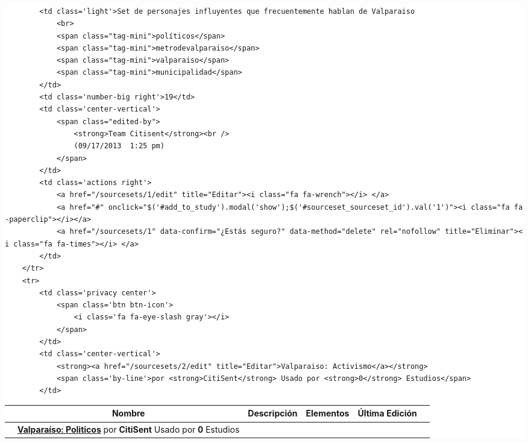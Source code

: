 <table class="table table-striped table-rb sort">
    <thead>
        <tr>
            <th class='w5'></th>
            <th class="w25"><a class="orage">Nombre <i class="fa fa-sort"></i></a></th>
            <th class="w40"><a class="orage">Descripción <i class="fa fa-sort"></i></a></th>
            <th class="w10 right"><a class="orage">Elementos <i class="fa fa-sort"></i></a></th>
            <th class='w10'><a class='orage'>Última Edición  <i class="fa fa-sort"></i></a></th>
            <th class="w10"></th>
        </tr>
    </thead>
    <tbody>
        <tr>
            <td class='privacy center'>
                <span class='btn btn-icon'>
                    <i class='fa fa-eye-slash gray'></i>
                </span>
            </td>
            <td class='center-vertical'>
                <strong><a href="/sourcesets/1/edit" title="Editar">Valparaíso: Politicos</a></strong>
                <span class='by-line'>por <strong>CitiSent</strong> Usado por <strong>0</strong> Estudios</span>
            </td>

            <td class='light'>Set de personajes influyentes que frecuentemente hablan de Valparaiso
                <br>
                <span class="tag-mini">políticos</span>
                <span class="tag-mini">metrodevalparaiso</span>
                <span class="tag-mini">valparaiso</span>
                <span class="tag-mini">municipalidad</span>
            </td>
            <td class='number-big right'>19</td>
            <td class='center-vertical'>
                <span class="edited-by">
                    <strong>Team Citisent</strong><br />
                    (09/17/2013  1:25 pm)
                </span>
            </td>
            <td class='actions right'>
                <a href="/sourcesets/1/edit" title="Editar"><i class="fa fa-wrench"></i> </a>
                <a href="#" onclick="$('#add_to_study').modal('show');$('#sourceset_sourceset_id').val('1')"><i class="fa fa-paperclip"></i></a>
                <a href="/sourcesets/1" data-confirm="¿Estás seguro?" data-method="delete" rel="nofollow" title="Eliminar"><i class="fa fa-times"></i> </a>
            </td>
        </tr>
        <tr>
            <td class='privacy center'>
                <span class='btn btn-icon'>
                    <i class='fa fa-eye-slash gray'></i>
                </span>
            </td>
            <td class='center-vertical'>
                <strong><a href="/sourcesets/2/edit" title="Editar">Valparaiso: Activismo</a></strong>
                <span class='by-line'>por <strong>CitiSent</strong> Usado por <strong>0</strong> Estudios</span>
            </td>
